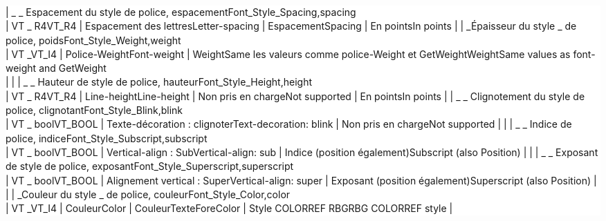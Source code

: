 | <span data-ttu-id="06c1a-198">\_ \_ Espacement du style de police, espacement</span><span class="sxs-lookup"><span data-stu-id="06c1a-198">Font\_Style\_Spacing,spacing</span></span><br/>                   | <span data-ttu-id="06c1a-199">VT \_ R4</span><span class="sxs-lookup"><span data-stu-id="06c1a-199">VT\_R4</span></span>   | <span data-ttu-id="06c1a-200">Espacement des lettres</span><span class="sxs-lookup"><span data-stu-id="06c1a-200">Letter-spacing</span></span>              | <span data-ttu-id="06c1a-201">Espacement</span><span class="sxs-lookup"><span data-stu-id="06c1a-201">Spacing</span></span>                                                   | <span data-ttu-id="06c1a-202">En points</span><span class="sxs-lookup"><span data-stu-id="06c1a-202">In points</span></span>                 |
| <span data-ttu-id="06c1a-203">\_Épaisseur du style \_ de police, poids</span><span class="sxs-lookup"><span data-stu-id="06c1a-203">Font\_Style\_Weight,weight</span></span><br/>                     | <span data-ttu-id="06c1a-204">VT \_</span><span class="sxs-lookup"><span data-stu-id="06c1a-204">VT\_I4</span></span>   | <span data-ttu-id="06c1a-205">Police-Weight</span><span class="sxs-lookup"><span data-stu-id="06c1a-205">Font-weight</span></span>                 | <span data-ttu-id="06c1a-206">WeightSame les valeurs comme police-Weight et GetWeight</span><span class="sxs-lookup"><span data-stu-id="06c1a-206">WeightSame values as font-weight and GetWeight</span></span><br/> |                           |
| <span data-ttu-id="06c1a-207">\_ \_ Hauteur de style de police, hauteur</span><span class="sxs-lookup"><span data-stu-id="06c1a-207">Font\_Style\_Height,height</span></span><br/>                     | <span data-ttu-id="06c1a-208">VT \_ R4</span><span class="sxs-lookup"><span data-stu-id="06c1a-208">VT\_R4</span></span>   | <span data-ttu-id="06c1a-209">Line-height</span><span class="sxs-lookup"><span data-stu-id="06c1a-209">Line-height</span></span>                 | <span data-ttu-id="06c1a-210">Non pris en charge</span><span class="sxs-lookup"><span data-stu-id="06c1a-210">Not supported</span></span>                                             | <span data-ttu-id="06c1a-211">En points</span><span class="sxs-lookup"><span data-stu-id="06c1a-211">In points</span></span>                 |
| <span data-ttu-id="06c1a-212">\_ \_ Clignotement du style de police, clignotant</span><span class="sxs-lookup"><span data-stu-id="06c1a-212">Font\_Style\_Blink,blink</span></span><br/>                       | <span data-ttu-id="06c1a-213">VT \_ bool</span><span class="sxs-lookup"><span data-stu-id="06c1a-213">VT\_BOOL</span></span> | <span data-ttu-id="06c1a-214">Texte-décoration : clignoter</span><span class="sxs-lookup"><span data-stu-id="06c1a-214">Text-decoration: blink</span></span>      | <span data-ttu-id="06c1a-215">Non pris en charge</span><span class="sxs-lookup"><span data-stu-id="06c1a-215">Not supported</span></span>                                             |                           |
| <span data-ttu-id="06c1a-216">\_ \_ Indice de police, indice</span><span class="sxs-lookup"><span data-stu-id="06c1a-216">Font\_Style\_Subscript,subscript</span></span><br/>               | <span data-ttu-id="06c1a-217">VT \_ bool</span><span class="sxs-lookup"><span data-stu-id="06c1a-217">VT\_BOOL</span></span> | <span data-ttu-id="06c1a-218">Vertical-align : Sub</span><span class="sxs-lookup"><span data-stu-id="06c1a-218">Vertical-align: sub</span></span>         | <span data-ttu-id="06c1a-219">Indice (position également)</span><span class="sxs-lookup"><span data-stu-id="06c1a-219">Subscript (also Position)</span></span>                                 |                           |
| <span data-ttu-id="06c1a-220">\_ \_ Exposant de style de police, exposant</span><span class="sxs-lookup"><span data-stu-id="06c1a-220">Font\_Style\_Superscript,superscript</span></span><br/>           | <span data-ttu-id="06c1a-221">VT \_ bool</span><span class="sxs-lookup"><span data-stu-id="06c1a-221">VT\_BOOL</span></span> | <span data-ttu-id="06c1a-222">Alignement vertical : Super</span><span class="sxs-lookup"><span data-stu-id="06c1a-222">Vertical-align: super</span></span>       | <span data-ttu-id="06c1a-223">Exposant (position également)</span><span class="sxs-lookup"><span data-stu-id="06c1a-223">Superscript (also Position)</span></span>                               |                           |
| <span data-ttu-id="06c1a-224">\_Couleur du style \_ de police, couleur</span><span class="sxs-lookup"><span data-stu-id="06c1a-224">Font\_Style\_Color,color</span></span><br/>                       | <span data-ttu-id="06c1a-225">VT \_</span><span class="sxs-lookup"><span data-stu-id="06c1a-225">VT\_I4</span></span>   | <span data-ttu-id="06c1a-226">Couleur</span><span class="sxs-lookup"><span data-stu-id="06c1a-226">Color</span></span>                       | <span data-ttu-id="06c1a-227">CouleurTexte</span><span class="sxs-lookup"><span data-stu-id="06c1a-227">ForeColor</span></span>                                                 | <span data-ttu-id="06c1a-228">Style COLORREF RBG</span><span class="sxs-lookup"><span data-stu-id="06c1a-228">RBG COLORREF style</span></span>        |